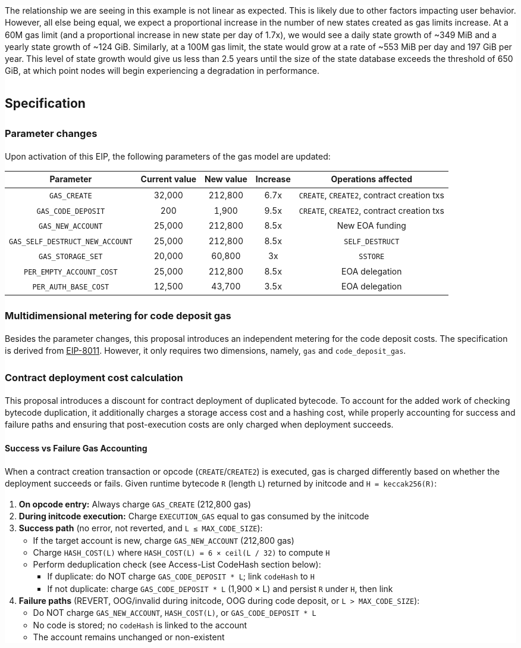 The relationship we are seeing in this example is not linear as expected. This is likely due to other factors impacting user behavior. However, all else being equal, we expect a proportional increase in the number of new states created as gas limits increase. At a 60M gas limit (and a proportional increase in new state per day of 1.7x), we would see a daily state growth of ~349 MiB and a yearly state growth of ~124 GiB. Similarly, at a 100M gas limit, the state would grow at a rate of ~553 MiB per day and 197 GiB per year. This level of state growth would give us less than 2.5 years until the size of the state database exceeds the threshold of 650 GiB, at which point nodes will begin experiencing a degradation in performance.

## Specification

### Parameter changes

Upon activation of this EIP, the following parameters of the gas model are updated:

| **Parameter** | **Current value** | **New value** | **Increase** | **Operations affected** |
|:---:|:---:|:---:|:---:|:---:|
| `GAS_CREATE` | 32,000 | 212,800 | 6.7x | `CREATE`, `CREATE2`, contract creation txs |
| `GAS_CODE_DEPOSIT` | 200 | 1,900 | 9.5x | `CREATE`, `CREATE2`, contract creation txs |
| `GAS_NEW_ACCOUNT` | 25,000 | 212,800 | 8.5x | New EOA funding |
| `GAS_SELF_DESTRUCT_NEW_ACCOUNT` | 25,000 | 212,800 | 8.5x | `SELF_DESTRUCT` |
| `GAS_STORAGE_SET` | 20,000 | 60,800 | 3x | `SSTORE` |
| `PER_EMPTY_ACCOUNT_COST` | 25,000 | 212,800 | 8.5x | EOA delegation |
| `PER_AUTH_BASE_COST` | 12,500 | 43,700 | 3.5x | EOA delegation |

### Multidimensional metering for code deposit gas

Besides the parameter changes, this proposal introduces an independent metering for the code deposit costs. The specification is derived from [EIP-8011](./eip-8011.md). However, it only requires two dimensions, namely, `gas` and `code_deposit_gas`.

### Contract deployment cost calculation

This proposal introduces a discount for contract deployment of duplicated bytecode. To account for the added work of checking bytecode duplication, it additionally charges a storage access cost and a hashing cost, while properly accounting for success and failure paths and ensuring that post-execution costs are only charged when deployment succeeds.

#### Success vs Failure Gas Accounting

When a contract creation transaction or opcode (`CREATE`/`CREATE2`) is executed, gas is charged differently based on whether the deployment succeeds or fails. Given runtime bytecode `R` (length `L`) returned by initcode and `H = keccak256(R)`:

1. **On opcode entry:** Always charge `GAS_CREATE` (212,800 gas)
2. **During initcode execution:** Charge `EXECUTION_GAS` equal to gas consumed by the initcode
3. **Success path** (no error, not reverted, and `L ≤ MAX_CODE_SIZE`):
   - If the target account is new, charge `GAS_NEW_ACCOUNT` (212,800 gas)
   - Charge `HASH_COST(L)` where `HASH_COST(L) = 6 × ceil(L / 32)` to compute `H`
   - Perform deduplication check (see Access-List CodeHash section below):
     - If duplicate: do NOT charge `GAS_CODE_DEPOSIT * L`; link `codeHash` to `H`
     - If not duplicate: charge `GAS_CODE_DEPOSIT * L` (1,900 × L) and persist `R` under `H`, then link
4. **Failure paths** (REVERT, OOG/invalid during initcode, OOG during code deposit, or `L > MAX_CODE_SIZE`):
   - Do NOT charge `GAS_NEW_ACCOUNT`, `HASH_COST(L)`, or `GAS_CODE_DEPOSIT * L`
   - No code is stored; no `codeHash` is linked to the account
   - The account remains unchanged or non-existent
